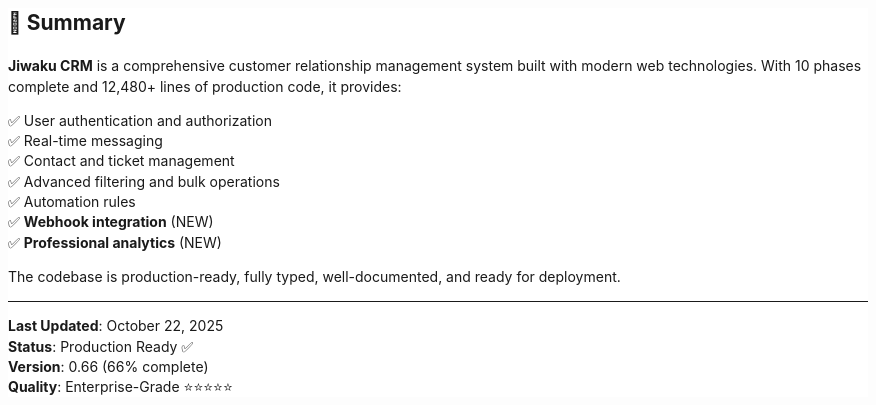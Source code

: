 
## 🎉 Summary

**Jiwaku CRM** is a comprehensive customer relationship management system built with modern web technologies. With 10 phases complete and 12,480+ lines of production code, it provides:

✅ User authentication and authorization  
✅ Real-time messaging  
✅ Contact and ticket management  
✅ Advanced filtering and bulk operations  
✅ Automation rules  
✅ **Webhook integration** (NEW)  
✅ **Professional analytics** (NEW)  

The codebase is production-ready, fully typed, well-documented, and ready for deployment.

---

**Last Updated**: October 22, 2025  
**Status**: Production Ready ✅  
**Version**: 0.66 (66% complete)  
**Quality**: Enterprise-Grade ⭐⭐⭐⭐⭐

